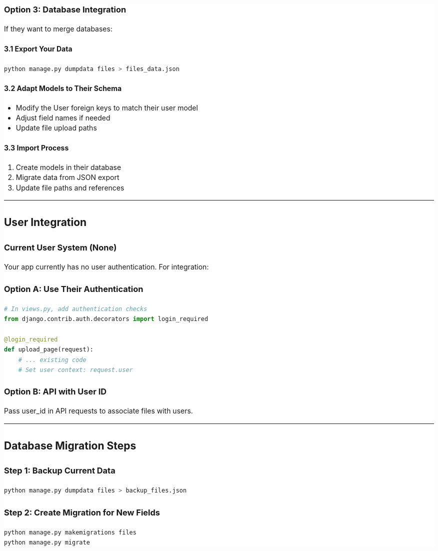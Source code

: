 ### Option 3: Database Integration

If they want to merge databases:

#### 3.1 Export Your Data
```bash
python manage.py dumpdata files > files_data.json
```

#### 3.2 Adapt Models to Their Schema
- Modify the User foreign keys to match their user model
- Adjust field names if needed
- Update file upload paths

#### 3.3 Import Process
1. Create models in their database
2. Migrate data from JSON export
3. Update file paths and references

---

## User Integration

### Current User System (None)
Your app currently has no user authentication. For integration:

### Option A: Use Their Authentication
```python
# In views.py, add authentication checks
from django.contrib.auth.decorators import login_required

@login_required
def upload_page(request):
    # ... existing code
    # Set user context: request.user
```

### Option B: API with User ID
Pass user_id in API requests to associate files with users.

---

## Database Migration Steps

### Step 1: Backup Current Data
```bash
python manage.py dumpdata files > backup_files.json
```

### Step 2: Create Migration for New Fields
```bash
python manage.py makemigrations files
python manage.py migrate
```
